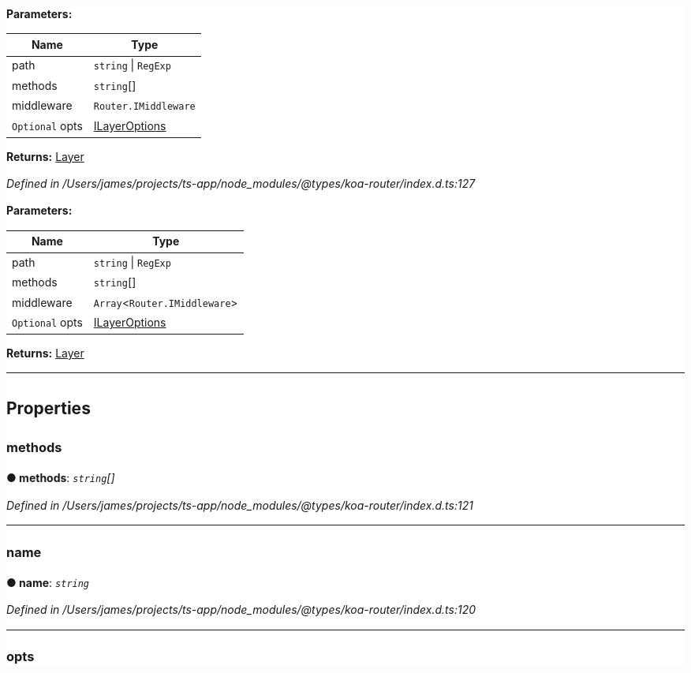 **Parameters:**

| Name | Type |
| ------ | ------ |
| path | `string` \| `RegExp` |
| methods | `string`[] |
| middleware | `Router.IMiddleware` |
| `Optional` opts | [ILayerOptions](../interfaces/_router_.approuter.ilayeroptions.md) |

**Returns:** [Layer](_router_.approuter.layer.md)

*Defined in /Users/james/projects/ts-app/node_modules/@types/koa-router/index.d.ts:127*

**Parameters:**

| Name | Type |
| ------ | ------ |
| path | `string` \| `RegExp` |
| methods | `string`[] |
| middleware | `Array`<`Router.IMiddleware`> |
| `Optional` opts | [ILayerOptions](../interfaces/_router_.approuter.ilayeroptions.md) |

**Returns:** [Layer](_router_.approuter.layer.md)

___

## Properties

<a id="methods"></a>

###  methods

**● methods**: *`string`[]*

*Defined in /Users/james/projects/ts-app/node_modules/@types/koa-router/index.d.ts:121*

___
<a id="name"></a>

###  name

**● name**: *`string`*

*Defined in /Users/james/projects/ts-app/node_modules/@types/koa-router/index.d.ts:120*

___
<a id="opts"></a>

###  opts
